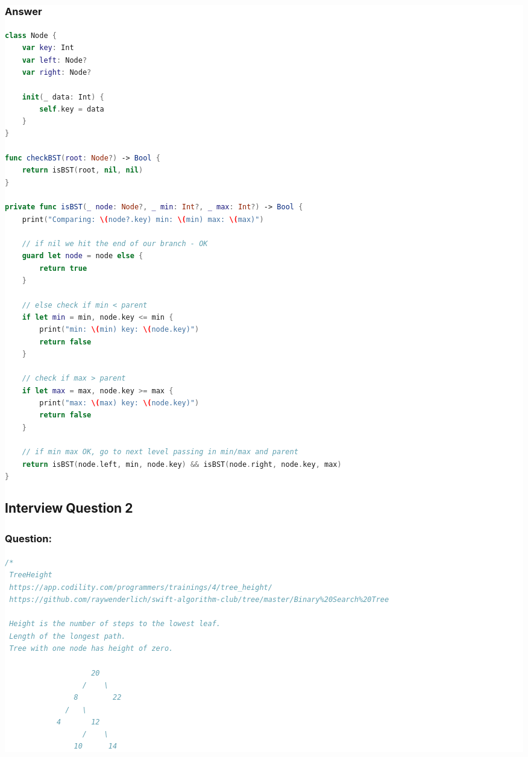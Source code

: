 ### Answer

```swift
class Node {
    var key: Int
    var left: Node?
    var right: Node?

    init(_ data: Int) {
        self.key = data
    }
}

func checkBST(root: Node?) -> Bool {
    return isBST(root, nil, nil)
}

private func isBST(_ node: Node?, _ min: Int?, _ max: Int?) -> Bool {
    print("Comparing: \(node?.key) min: \(min) max: \(max)")

    // if nil we hit the end of our branch - OK
    guard let node = node else {
        return true
    }

    // else check if min < parent
    if let min = min, node.key <= min {
        print("min: \(min) key: \(node.key)")
        return false
    }

    // check if max > parent
    if let max = max, node.key >= max {
        print("max: \(max) key: \(node.key)")
        return false
    }

    // if min max OK, go to next level passing in min/max and parent
    return isBST(node.left, min, node.key) && isBST(node.right, node.key, max)
}
```

## Interview Question 2

### Question:

```swift
/*
 TreeHeight
 https://app.codility.com/programmers/trainings/4/tree_height/
 https://github.com/raywenderlich/swift-algorithm-club/tree/master/Binary%20Search%20Tree

 Height is the number of steps to the lowest leaf.
 Length of the longest path.
 Tree with one node has height of zero.

                    20
                  /    \
                8        22
              /   \
            4       12
                  /    \
                10      14
```